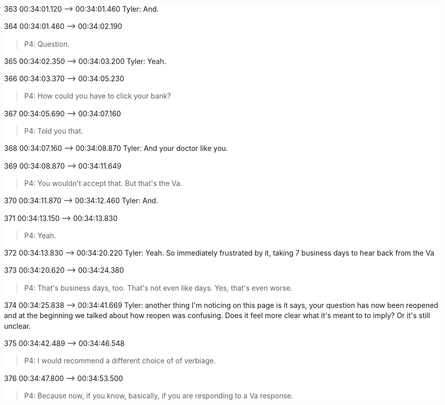 363
00:34:01.120 --> 00:34:01.460
Tyler: And.

364
00:34:01.460 --> 00:34:02.190
> P4: Question.

365
00:34:02.350 --> 00:34:03.200
Tyler: Yeah.

366
00:34:03.370 --> 00:34:05.230
> P4: How could you have to click your bank?

367
00:34:05.690 --> 00:34:07.160
> P4: Told you that.

368
00:34:07.160 --> 00:34:08.870
Tyler: And your doctor like you.

369
00:34:08.870 --> 00:34:11.649
> P4: You wouldn't accept that. But that's the Va.

370
00:34:11.870 --> 00:34:12.460
Tyler: And.

371
00:34:13.150 --> 00:34:13.830
> P4: Yeah.

372
00:34:13.830 --> 00:34:20.220
Tyler: Yeah. So immediately frustrated by it, taking 7 business days to hear back from the Va

373
00:34:20.620 --> 00:34:24.380
> P4: That's business days, too. That's not even like days. Yes, that's even worse.

374
00:34:25.838 --> 00:34:41.669
Tyler: another thing I'm noticing on this page is it says, your question has now been reopened and at the beginning we talked about how reopen was confusing. Does it feel more clear what it's meant to to imply? Or it's still unclear.

375
00:34:42.489 --> 00:34:46.548
> P4: I would recommend a different choice of of verbiage.

376
00:34:47.800 --> 00:34:53.500
> P4: Because now, if you know, basically, if you are responding to a Va response.
